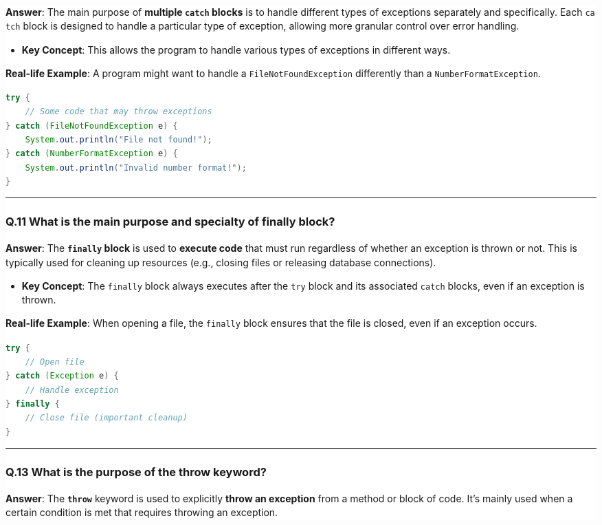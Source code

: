 **Answer**:
The main purpose of **multiple `catch` blocks** is to handle different types of exceptions separately and specifically. Each `catch` block is designed to handle a particular type of exception, allowing more granular control over error handling.

* **Key Concept**: This allows the program to handle various types of exceptions in different ways.

**Real-life Example**:
A program might want to handle a `FileNotFoundException` differently than a `NumberFormatException`.

```java
try {
    // Some code that may throw exceptions
} catch (FileNotFoundException e) {
    System.out.println("File not found!");
} catch (NumberFormatException e) {
    System.out.println("Invalid number format!");
}
```

---

### **Q.11 What is the main purpose and specialty of finally block?**

**Answer**:
The **`finally` block** is used to **execute code** that must run regardless of whether an exception is thrown or not. This is typically used for cleaning up resources (e.g., closing files or releasing database connections).

* **Key Concept**: The `finally` block always executes after the `try` block and its associated `catch` blocks, even if an exception is thrown.

**Real-life Example**:
When opening a file, the `finally` block ensures that the file is closed, even if an exception occurs.

```java
try {
    // Open file
} catch (Exception e) {
    // Handle exception
} finally {
    // Close file (important cleanup)
}
```

---

### **Q.13 What is the purpose of the throw keyword?**

**Answer**:
The **`throw`** keyword is used to explicitly **throw an exception** from a method or block of code. It’s mainly used when a certain condition is met that requires throwing an exception.

